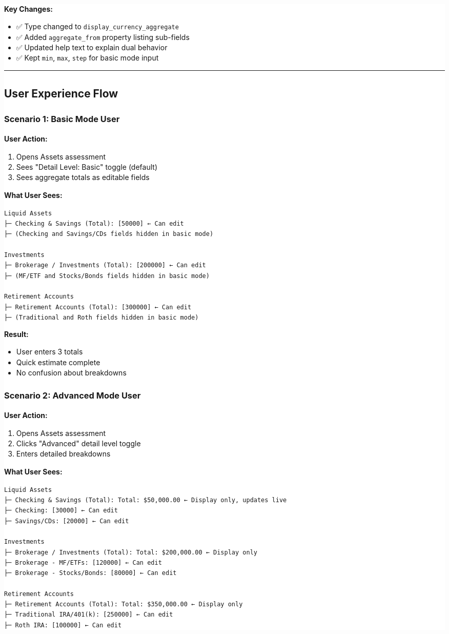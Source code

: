 
**Key Changes:**
- ✅ Type changed to `display_currency_aggregate`
- ✅ Added `aggregate_from` property listing sub-fields
- ✅ Updated help text to explain dual behavior
- ✅ Kept `min`, `max`, `step` for basic mode input

---

## User Experience Flow

### Scenario 1: Basic Mode User

**User Action:**
1. Opens Assets assessment
2. Sees "Detail Level: Basic" toggle (default)
3. Sees aggregate totals as editable fields

**What User Sees:**
```
Liquid Assets
├─ Checking & Savings (Total): [50000] ← Can edit
├─ (Checking and Savings/CDs fields hidden in basic mode)

Investments
├─ Brokerage / Investments (Total): [200000] ← Can edit
├─ (MF/ETF and Stocks/Bonds fields hidden in basic mode)

Retirement Accounts
├─ Retirement Accounts (Total): [300000] ← Can edit
├─ (Traditional and Roth fields hidden in basic mode)
```

**Result:**
- User enters 3 totals
- Quick estimate complete
- No confusion about breakdowns

### Scenario 2: Advanced Mode User

**User Action:**
1. Opens Assets assessment
2. Clicks "Advanced" detail level toggle
3. Enters detailed breakdowns

**What User Sees:**
```
Liquid Assets
├─ Checking & Savings (Total): Total: $50,000.00 ← Display only, updates live
├─ Checking: [30000] ← Can edit
├─ Savings/CDs: [20000] ← Can edit

Investments
├─ Brokerage / Investments (Total): Total: $200,000.00 ← Display only
├─ Brokerage - MF/ETFs: [120000] ← Can edit
├─ Brokerage - Stocks/Bonds: [80000] ← Can edit

Retirement Accounts
├─ Retirement Accounts (Total): Total: $350,000.00 ← Display only
├─ Traditional IRA/401(k): [250000] ← Can edit
├─ Roth IRA: [100000] ← Can edit
```
